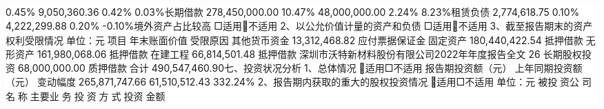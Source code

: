 0.45%
9,050,360.36
0.42%
0.03%长期借款
278,450,000.00
10.47%
48,000,000.00
2.24%
8.23%租赁负债
2,774,618.75
0.10%
4,222,299.88
0.20%
-0.10%境外资产占比较高
□适用不适用
2、以公允价值计量的资产和负债
□适用不适用
3、截至报告期末的资产权利受限情况
单位：元
项目
年末账面价值
受限原因
其他货币资金
13,312,468.82
应付票据保证金
固定资产
180,440,422.54
抵押借款
无形资产
161,980,068.06
抵押借款
在建工程
66,814,501.48
抵押借款
深圳市沃特新材料股份有限公司2022年年度报告全文
26
长期股权投资
68,000,000.00
质押借款
合计
490,547,460.90七、投资状况分析
1、总体情况
适用□不适用
报告期投资额（元）
上年同期投资额（元）
变动幅度
265,871,747.66
61,510,512.43
332.24%
2、报告期内获取的重大的股权投资情况
适用□不适用
单位：元
被投
资公
司名
称
主要业
务
投
资
方
式
投资
金额